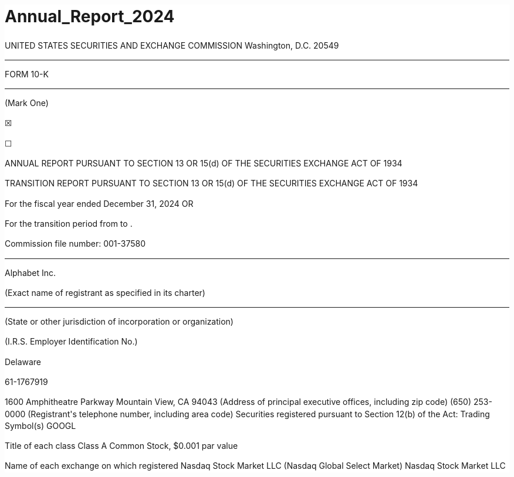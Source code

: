 # Annual_Report_2024

UNITED STATES
SECURITIES AND EXCHANGE COMMISSION
Washington, D.C. 20549

___________________________________________

FORM 10-K

___________________________________________

(Mark One)

☒

☐

ANNUAL REPORT PURSUANT TO SECTION 13 OR 15(d) OF THE SECURITIES EXCHANGE ACT OF 1934

TRANSITION REPORT PURSUANT TO SECTION 13 OR 15(d) OF THE SECURITIES EXCHANGE ACT OF 1934

For the fiscal year ended December 31, 2024
OR

For the transition period from              to             .

Commission file number: 001-37580

___________________________________________

Alphabet Inc.

(Exact name of registrant as specified in its charter)
___________________________________________

(State or other jurisdiction of incorporation or organization)

(I.R.S. Employer Identification No.)

Delaware

61-1767919

1600 Amphitheatre Parkway
Mountain View, CA 94043
(Address of principal executive offices, including zip code)
(650) 253-0000
(Registrant's telephone number, including area code)
Securities registered pursuant to Section 12(b) of the Act:
Trading Symbol(s)
GOOGL

Title of each class
Class A Common Stock, $0.001 par value

Name of each exchange on which registered
Nasdaq Stock Market LLC
(Nasdaq Global Select Market)
Nasdaq Stock Market LLC
